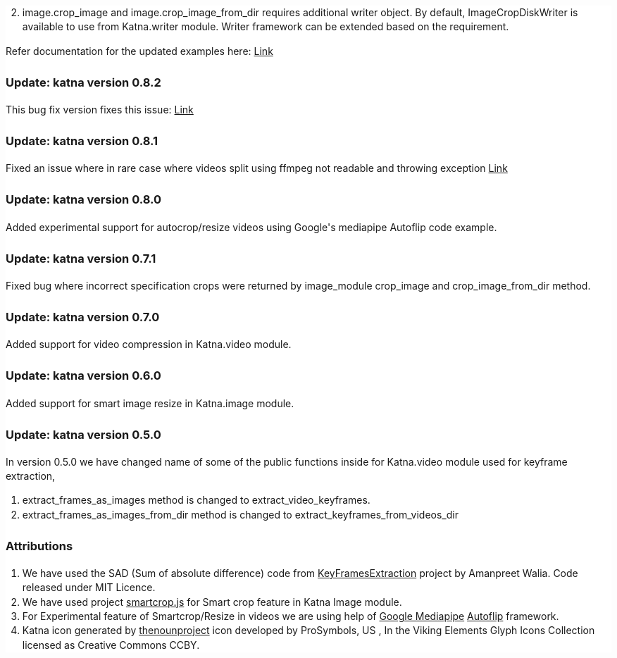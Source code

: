 2. image.crop_image and image.crop_image_from_dir requires additional writer object.
By default, ImageCropDiskWriter is available to use from
Katna.writer module. Writer framework can be extended based on the requirement.

Refer documentation for the updated examples here: [Link](https://katna.readthedocs.io/)

### Update: katna version 0.8.2
This bug fix version fixes this issue: [Link](https://github.com/keplerlab/katna/issues/10)
### Update: katna version 0.8.1
Fixed an issue where in rare case where videos split using ffmpeg not readable and throwing exception [Link](https://github.com/keplerlab/katna/issues/9)
### Update: katna version 0.8.0
Added experimental support for autocrop/resize videos using Google's mediapipe
Autoflip code example.
### Update: katna version 0.7.1
Fixed bug where incorrect specification crops were returned by image_module crop_image and crop_image_from_dir method. 
### Update: katna version 0.7.0
Added support for video compression in Katna.video module.
### Update: katna version 0.6.0
Added support for smart image resize in Katna.image module.
### Update: katna version 0.5.0
In version 0.5.0 we have changed name of some of the public functions inside
for Katna.video module used for keyframe extraction,
1) extract_frames_as_images method is changed to extract_video_keyframes.
2) extract_frames_as_images_from_dir method is changed to extract_keyframes_from_videos_dir
### Attributions
1) We have used the SAD (Sum of absolute difference) code from [KeyFramesExtraction](https://github.com/amanwalia92/KeyFramesExtraction) project by Amanpreet Walia. Code released under MIT Licence.
2) We have used project [smartcrop.js](https://github.com/jwagner/smartcrop.js/) for Smart crop feature in Katna Image module.
3) For Experimental feature of Smartcrop/Resize in videos we are using help of [Google Mediapipe](https://github.com/google/mediapipe) [Autoflip](https://ai.googleblog.com/2020/02/autoflip-open-source-framework-for.html) framework.
4) Katna icon generated by [thenounproject](https://thenounproject.com/term/chef-knife/2082763/) icon developed by ProSymbols, US , In the Viking Elements Glyph Icons Collection licensed as Creative Commons CCBY.
